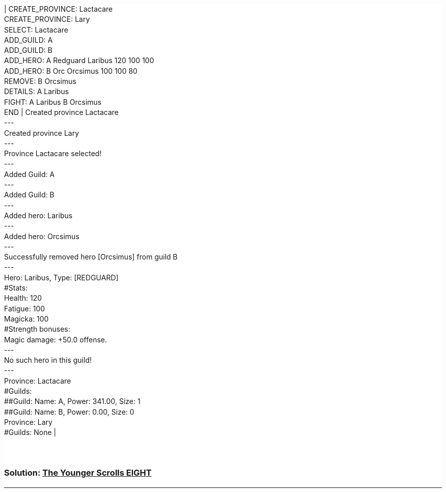 | CREATE_PROVINCE: Lactacare <br/> CREATE_PROVINCE: Lary <br/> SELECT: Lactacare <br/> ADD_GUILD: A <br/> ADD_GUILD: B <br/> ADD_HERO: A Redguard Laribus 120 100 100 <br/> ADD_HERO: B Orc Orcsimus 100 100 80 <br/> REMOVE: B Orcsimus <br/> DETAILS: A Laribus <br/> FIGHT: A Laribus B Orcsimus <br/> END           | Created province Lactacare <br/> --- <br/> Created province Lary <br/> --- <br/> Province Lactacare selected! <br/> --- <br/> Added Guild: A <br/> --- <br/> Added Guild: B <br/> --- <br/> Added hero: Laribus <br/> --- <br/> Added hero: Orcsimus <br/> --- <br/> Successfully removed hero [Orcsimus] from guild B <br/> --- <br/> Hero: Laribus, Type: [REDGUARD] <br/> \#Stats: <br/> Health: 120 <br/> Fatigue: 100 <br/> Magicka: 100 <br/> \#Strength bonuses: <br/> Magic damage: +50.0 offense. <br/> --- <br/> No such hero in this guild! <br/> --- <br/> Province: Lactacare <br/> \#Guilds: <br/> \#\#Guild: Name: A, Power: 341.00, Size: 1 <br/> \#\#Guild: Name: B, Power: 0.00, Size: 0 <br/> Province: Lary <br/> \#Guilds: None      |

<br/>

### Solution: <a title="The Younger Scrolls EIGHT" href="">The Younger Scrolls EIGHT</a>

---